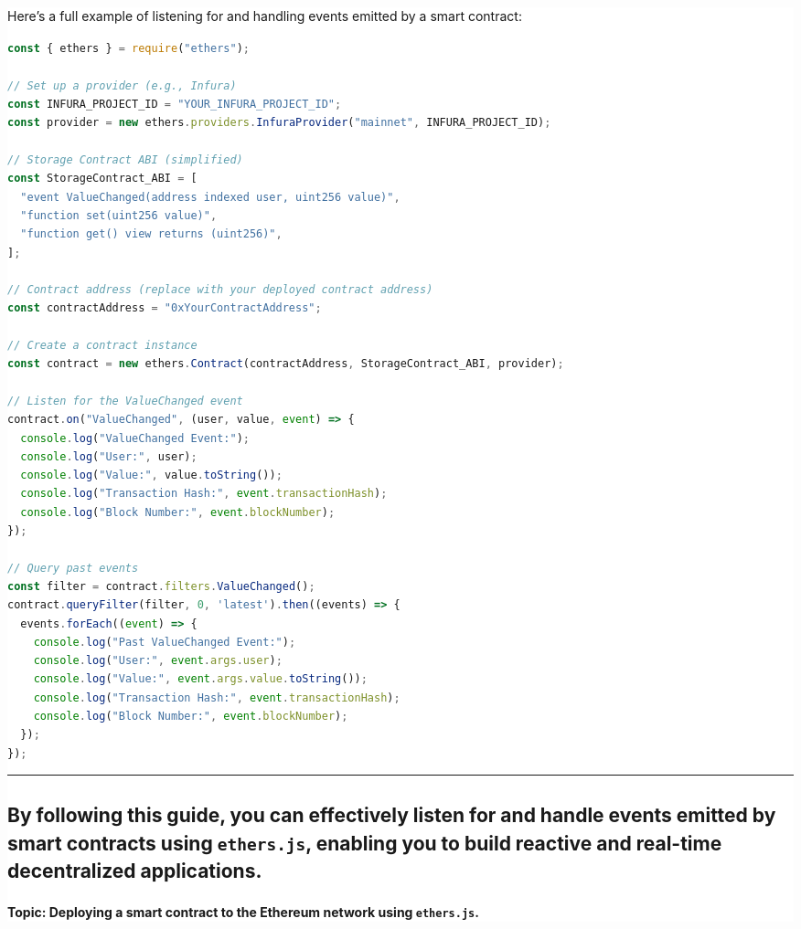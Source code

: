 Here’s a full example of listening for and handling events emitted by a smart contract:

```javascript
const { ethers } = require("ethers");

// Set up a provider (e.g., Infura)
const INFURA_PROJECT_ID = "YOUR_INFURA_PROJECT_ID";
const provider = new ethers.providers.InfuraProvider("mainnet", INFURA_PROJECT_ID);

// Storage Contract ABI (simplified)
const StorageContract_ABI = [
  "event ValueChanged(address indexed user, uint256 value)",
  "function set(uint256 value)",
  "function get() view returns (uint256)",
];

// Contract address (replace with your deployed contract address)
const contractAddress = "0xYourContractAddress";

// Create a contract instance
const contract = new ethers.Contract(contractAddress, StorageContract_ABI, provider);

// Listen for the ValueChanged event
contract.on("ValueChanged", (user, value, event) => {
  console.log("ValueChanged Event:");
  console.log("User:", user);
  console.log("Value:", value.toString());
  console.log("Transaction Hash:", event.transactionHash);
  console.log("Block Number:", event.blockNumber);
});

// Query past events
const filter = contract.filters.ValueChanged();
contract.queryFilter(filter, 0, 'latest').then((events) => {
  events.forEach((event) => {
    console.log("Past ValueChanged Event:");
    console.log("User:", event.args.user);
    console.log("Value:", event.args.value.toString());
    console.log("Transaction Hash:", event.transactionHash);
    console.log("Block Number:", event.blockNumber);
  });
});
```

---

By following this guide, you can effectively listen for and handle events emitted by smart contracts using `ethers.js`, enabling you to build reactive and real-time decentralized applications.
---
#### **Topic:** Deploying a smart contract to the Ethereum network using `ethers.js`.
